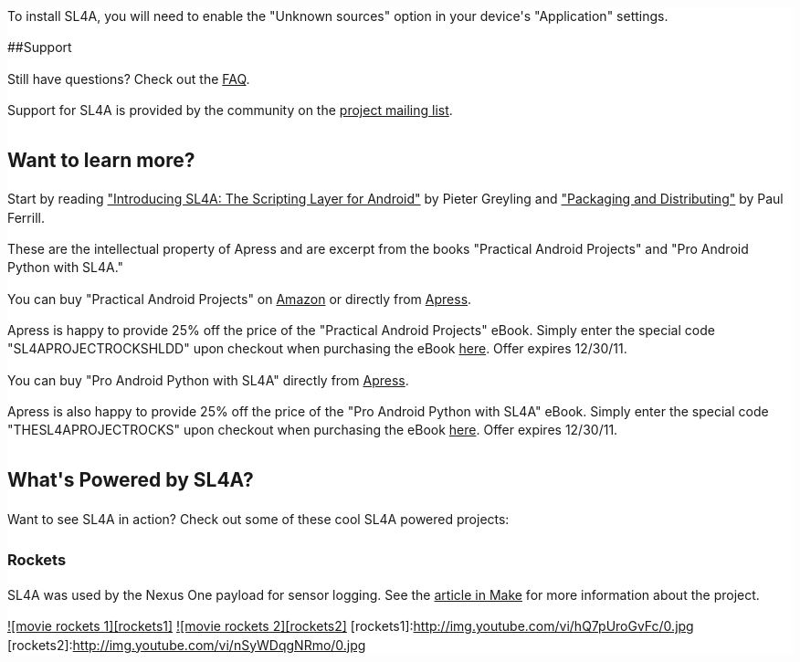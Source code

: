 To install SL4A, you will need to enable the "Unknown sources" option in
your device's "Application" settings.

##Support

Still have questions? Check out the [FAQ](docs/FAQ.md).

Support for SL4A is provided by the community on the [project mailing
list](https://groups.google.com/forum/#!forum/android-scripting).

## Want to learn more? ##

Start by reading ["Introducing SL4A: The Scripting Layer for Android"][book1]
by Pieter Greyling and ["Packaging and Distributing"][book2]
by Paul Ferrill.

[book1]: http://github.com/kuri65536/sl4a/wiki/books/Practical_Android_Projects_Ch05_Introducing_SL4A.pdf
[book2]: http://github.com/kuri65536/sl4a/wiki/books/Pro_Android_Python_with_SL4A_Ch10_Packaging_and_Distributing.pdf

These are the intellectual property of Apress and are excerpt from the books
"Practical Android Projects" and "Pro Android Python with SL4A."

You can buy "Practical Android Projects" on
[Amazon](http://www.amazon.com/exec/obidos/ASIN/1430232439/ref=nosim/apre-20)
or directly from [Apress](http://apress.com/book/view/9781430232438).

Apress is happy to provide 25% off the price of the
"Practical Android Projects" eBook.
Simply enter the special code "SL4APROJECTROCKSHLDD" upon checkout when
purchasing the eBook [here](http://www.apress.com/book/view/1430232439).
Offer expires 12/30/11.

You can buy "Pro Android Python with SL4A" directly from
[Apress](http://www.apress.com/9781430235699).

Apress is also happy to provide 25% off the price of the "Pro Android Python
with SL4A" eBook.
Simply enter the special code "THESL4APROJECTROCKS" upon checkout when
purchasing the eBook [here](http://www.apress.com/9781430235699).
Offer expires 12/30/11.


## What's Powered by SL4A? ##

Want to see SL4A in action? Check out some of these cool SL4A powered projects:

### Rockets ###

SL4A was used by the Nexus One payload for sensor logging.
See the [article in Make](http://blog.makezine.com/archive/2010/07/nexus_onearduino_smallsat_satellite.html)
for more information about the project.

[![movie rockets 1][rockets1]](http://www.youtube.com/watch?feature=player_embedded&v=hQ7pUroGvFc)
[![movie rockets 2][rockets2]](http://www.youtube.com/watch?feature=player_embedded&v=nSyWDqgNRmo)
[rockets1]:http://img.youtube.com/vi/hQ7pUroGvFc/0.jpg
[rockets2]:http://img.youtube.com/vi/nSyWDqgNRmo/0.jpg


[qrcode]: http://chart.apis.google.com/chart?cht=qr&chs=200x200&chl=http://github.com/kuri65536/sl4a/releases/download/6x04/sl4a-r6x04-arm-debug.apk&nonsense=something_that_ends_with.png